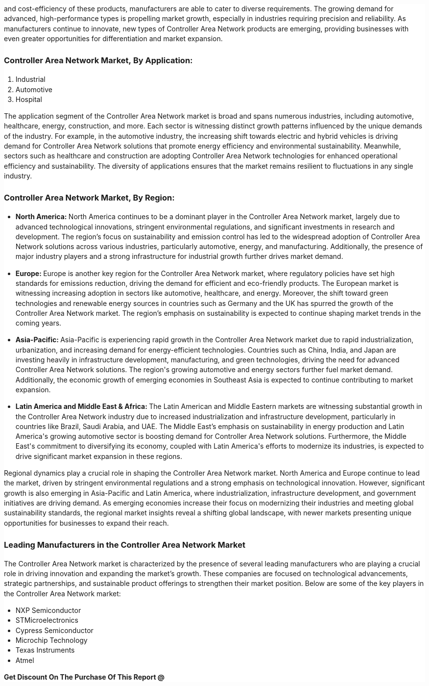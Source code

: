 and cost-efficiency of these products, manufacturers are able to cater to diverse requirements. The growing demand for advanced, high-performance types is propelling market growth, especially in industries requiring precision and reliability. As manufacturers continue to innovate, new types of Controller Area Network products are emerging, providing businesses with even greater opportunities for differentiation and market expansion.</p><h3>Controller Area Network Market,&nbsp;By Application:</h3><ol><li>Industrial<li> Automotive<li> Hospital</li></ol><p>The application segment of the Controller Area Network market is broad and spans numerous industries, including automotive, healthcare, energy, construction, and more. Each sector is witnessing distinct growth patterns influenced by the unique demands of the industry. For example, in the automotive industry, the increasing shift towards electric and hybrid vehicles is driving demand for Controller Area Network solutions that promote energy efficiency and environmental sustainability. Meanwhile, sectors such as healthcare and construction are adopting Controller Area Network technologies for enhanced operational efficiency and sustainability. The diversity of applications ensures that the market remains resilient to fluctuations in any single industry.</p><h3>Controller Area Network Market, By Region:</h3><ul><li><p><strong>North America:&nbsp;</strong>North America continues to be a dominant player in the Controller Area Network market, largely due to advanced technological innovations, stringent environmental regulations, and significant investments in research and development. The region&rsquo;s focus on sustainability and emission control has led to the widespread adoption of Controller Area Network solutions across various industries, particularly automotive, energy, and manufacturing. Additionally, the presence of major industry players and a strong infrastructure for industrial growth further drives market demand.</p></li><li><p><strong><strong>Europe:&nbsp;</strong></strong>Europe is another key region for the Controller Area Network market, where regulatory policies have set high standards for emissions reduction, driving the demand for efficient and eco-friendly products. The European market is witnessing increasing adoption in sectors like automotive, healthcare, and energy. Moreover, the shift toward green technologies and renewable energy sources in countries such as Germany and the UK has spurred the growth of the Controller Area Network market. The region&rsquo;s emphasis on sustainability is expected to continue shaping market trends in the coming years.</p></li><li><p><strong><strong>Asia-Pacific:&nbsp;</strong></strong>Asia-Pacific is experiencing rapid growth in the Controller Area Network market due to rapid industrialization, urbanization, and increasing demand for energy-efficient technologies. Countries such as China, India, and Japan are investing heavily in infrastructure development, manufacturing, and green technologies, driving the need for advanced Controller Area Network solutions. The region's growing automotive and energy sectors further fuel market demand. Additionally, the economic growth of emerging economies in Southeast Asia is expected to continue contributing to market expansion.</p></li><li><p><strong><strong>Latin America and Middle East &amp; Africa:&nbsp;</strong></strong>The Latin American and Middle Eastern markets are witnessing substantial growth in the Controller Area Network industry due to increased industrialization and infrastructure development, particularly in countries like Brazil, Saudi Arabia, and UAE. The Middle East&rsquo;s emphasis on sustainability in energy production and Latin America's growing automotive sector is boosting demand for Controller Area Network solutions. Furthermore, the Middle East's commitment to diversifying its economy, coupled with Latin America's efforts to modernize its industries, is expected to drive significant market expansion in these regions.</p></li></ul><p>Regional dynamics play a crucial role in shaping the Controller Area Network market. North America and Europe continue to lead the market, driven by stringent environmental regulations and a strong emphasis on technological innovation. However, significant growth is also emerging in Asia-Pacific and Latin America, where industrialization, infrastructure development, and government initiatives are driving demand. As emerging economies increase their focus on modernizing their industries and meeting global sustainability standards, the regional market insights reveal a shifting global landscape, with newer markets presenting unique opportunities for businesses to expand their reach.</p><h3><strong>Leading Manufacturers in the Controller Area Network Market</strong></h3><p>The Controller Area Network market is characterized by the presence of several leading manufacturers who are playing a crucial role in driving innovation and expanding the market&rsquo;s growth. These companies are focused on technological advancements, strategic partnerships, and sustainable product offerings to strengthen their market position. Below are some of the key players in the Controller Area Network market:</p></div><div class="article-main__content" data-test-id="publishing-text-block"><ul><li><span class="">NXP Semiconductor<li> STMicroelectronics<li> Cypress Semiconductor<li> Microchip Technology<li> Texas Instruments<li> Atmel</span></li></ul></div><div class="article-main__content" data-test-id="publishing-text-block"><p><span class="font-[700]"><strong>Get Discount On The Purchase Of This Report @</strong>